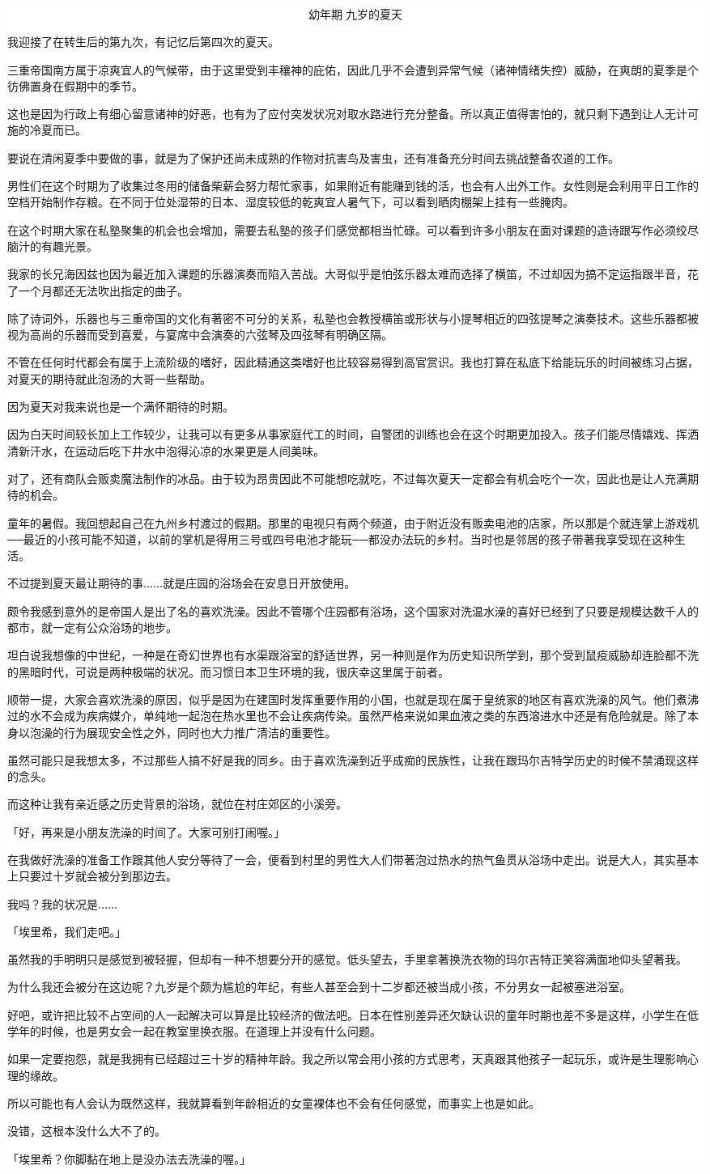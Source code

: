 <p align="center">幼年期 九岁的夏天</p>

我迎接了在转生后的第九次，有记忆后第四次的夏天。

三重帝国南方属于凉爽宜人的气候带，由于这里受到丰穰神的庇佑，因此几乎不会遭到异常气候（诸神情绪失控）威胁，在爽朗的夏季是个彷佛置身在假期中的季节。

这也是因为行政上有细心留意诸神的好恶，也有为了应付突发状况对取水路进行充分整备。所以真正值得害怕的，就只剩下遇到让人无计可施的冷夏而已。

要说在清闲夏季中要做的事，就是为了保护还尚未成熟的作物对抗害鸟及害虫，还有准备充分时间去挑战整备农道的工作。

男性们在这个时期为了收集过冬用的储备柴薪会努力帮忙家事，如果附近有能赚到钱的活，也会有人出外工作。女性则是会利用平日工作的空档开始制作存粮。在不同于位处湿带的日本、湿度较低的乾爽宜人暑气下，可以看到晒肉棚架上挂有一些腌肉。

在这个时期大家在私塾聚集的机会也会增加，需要去私塾的孩子们感觉都相当忙碌。可以看到许多小朋友在面对课题的造诗跟写作必须绞尽脑汁的有趣光景。

我家的长兄海因兹也因为最近加入课题的乐器演奏而陷入苦战。大哥似乎是怕弦乐器太难而选择了横笛，不过却因为搞不定运指跟半音，花了一个月都还无法吹出指定的曲子。

除了诗词外，乐器也与三重帝国的文化有著密不可分的关系，私塾也会教授横笛或形状与小提琴相近的四弦提琴之演奏技术。这些乐器都被视为高尚的乐器而受到喜爱，与宴席中会演奏的六弦琴及四弦琴有明确区隔。

不管在任何时代都会有属于上流阶级的嗜好，因此精通这类嗜好也比较容易得到高官赏识。我也打算在私底下给能玩乐的时间被练习占据，对夏天的期待就此泡汤的大哥一些帮助。

因为夏天对我来说也是一个满怀期待的时期。

因为白天时间较长加上工作较少，让我可以有更多从事家庭代工的时间，自警团的训练也会在这个时期更加投入。孩子们能尽情嬉戏、挥洒清新汗水，在运动后吃下井水中泡得沁凉的水果更是人间美味。

对了，还有商队会贩卖魔法制作的冰品。由于较为昂贵因此不可能想吃就吃，不过每次夏天一定都会有机会吃个一次，因此也是让人充满期待的机会。

童年的暑假。我回想起自己在九州乡村渡过的假期。那里的电视只有两个频道，由于附近没有贩卖电池的店家，所以那是个就连掌上游戏机──最近的小孩可能不知道，以前的掌机是得用三号或四号电池才能玩──都没办法玩的乡村。当时也是邻居的孩子带著我享受现在这种生活。

不过提到夏天最让期待的事……就是庄园的浴场会在安息日开放使用。

颇令我感到意外的是帝国人是出了名的喜欢洗澡。因此不管哪个庄园都有浴场，这个国家对洗温水澡的喜好已经到了只要是规模达数千人的都市，就一定有公众浴场的地步。

坦白说我想像的中世纪，一种是在奇幻世界也有水渠跟浴室的舒适世界，另一种则是作为历史知识所学到，那个受到鼠疫威胁却连脸都不洗的黑暗时代，可说是两种极端的状况。而习惯日本卫生环境的我，很庆幸这里属于前者。

顺带一提，大家会喜欢洗澡的原因，似乎是因为在建国时发挥重要作用的小国，也就是现在属于皇统家的地区有喜欢洗澡的风气。他们煮沸过的水不会成为疾病媒介，单纯地一起泡在热水里也不会让疾病传染。虽然严格来说如果血液之类的东西溶进水中还是有危险就是。除了本身以泡澡的行为展现安全性之外，同时也大力推广清洁的重要性。

虽然可能只是我想太多，不过那些人搞不好是我的同乡。由于喜欢洗澡到近乎成痴的民族性，让我在跟玛尔吉特学历史的时候不禁涌现这样的念头。

而这种让我有亲近感之历史背景的浴场，就位在村庄郊区的小溪旁。

「好，再来是小朋友洗澡的时间了。大家可别打闹喔。」

在我做好洗澡的准备工作跟其他人安分等待了一会，便看到村里的男性大人们带著泡过热水的热气鱼贯从浴场中走出。说是大人，其实基本上只要过十岁就会被分到那边去。

我吗？我的状况是……

「埃里希，我们走吧。」

虽然我的手明明只是感觉到被轻握，但却有一种不想要分开的感觉。低头望去，手里拿著换洗衣物的玛尔吉特正笑容满面地仰头望著我。

为什么我还会被分在这边呢？九岁是个颇为尴尬的年纪，有些人甚至会到十二岁都还被当成小孩，不分男女一起被塞进浴室。

好吧，或许把比较不占空间的人一起解决可以算是比较经济的做法吧。日本在性别差异还欠缺认识的童年时期也差不多是这样，小学生在低学年的时候，也是男女会一起在教室里换衣服。在道理上并没有什么问题。

如果一定要抱怨，就是我拥有已经超过三十岁的精神年龄。我之所以常会用小孩的方式思考，天真跟其他孩子一起玩乐，或许是生理影响心理的缘故。

所以可能也有人会认为既然这样，我就算看到年龄相近的女童裸体也不会有任何感觉，而事实上也是如此。

没错，这根本没什么大不了的。

「埃里希？你脚黏在地上是没办法去洗澡的喔。」
